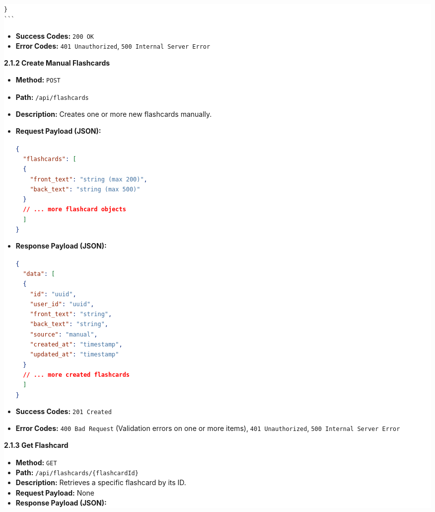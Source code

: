     }
    ```

* **Success Codes:** `200 OK`
* **Error Codes:** `401 Unauthorized`, `500 Internal Server Error`

**2.1.2 Create Manual Flashcards**

* **Method:** `POST`
* **Path:** `/api/flashcards`
* **Description:** Creates one or more new flashcards manually.
* **Request Payload (JSON):**

  ```json
  {
    "flashcards": [
    {
      "front_text": "string (max 200)",
      "back_text": "string (max 500)"
    }
    // ... more flashcard objects
    ]
  }
  ```

* **Response Payload (JSON):**

  ```json
  {
    "data": [
    {
      "id": "uuid",
      "user_id": "uuid",
      "front_text": "string",
      "back_text": "string",
      "source": "manual",
      "created_at": "timestamp",
      "updated_at": "timestamp"
    }
    // ... more created flashcards
    ]
  }
  ```

* **Success Codes:** `201 Created`
* **Error Codes:** `400 Bad Request` (Validation errors on one or more items), `401 Unauthorized`, `500 Internal Server Error`

**2.1.3 Get Flashcard**

* **Method:** `GET`
* **Path:** `/api/flashcards/{flashcardId}`
* **Description:** Retrieves a specific flashcard by its ID.
* **Request Payload:** None
* **Response Payload (JSON):**
